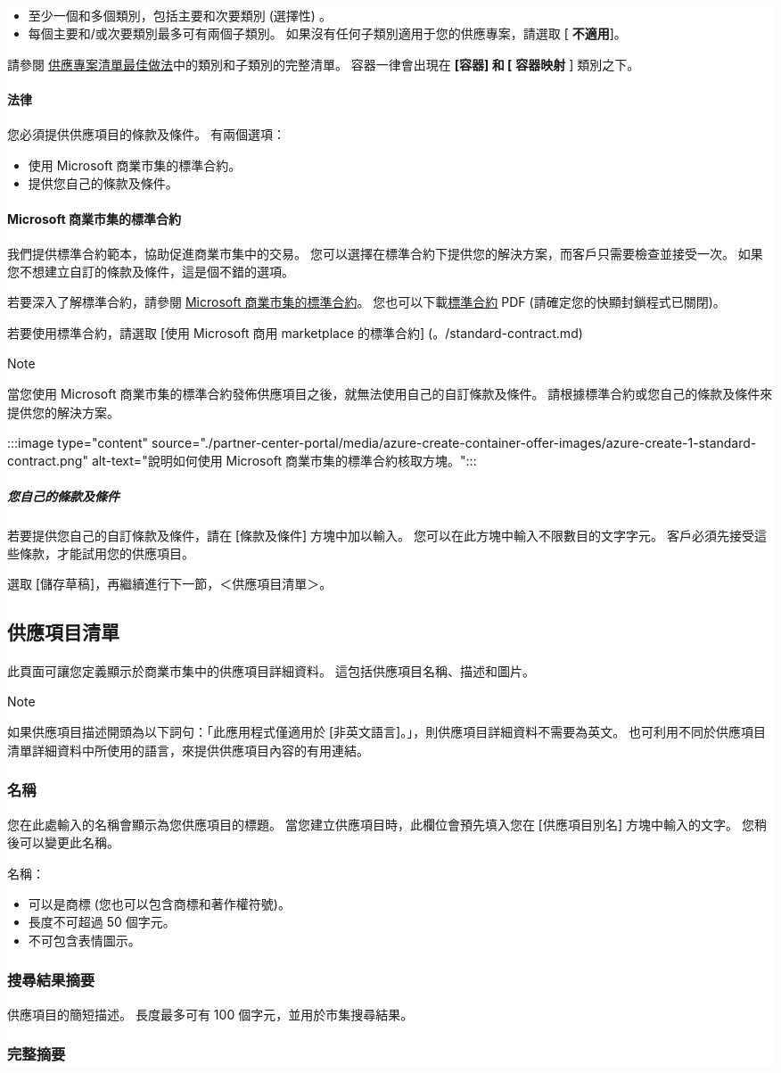- 至少一個和多個類別，包括主要和次要類別 (選擇性) 。
- 每個主要和/或次要類別最多可有兩個子類別。 如果沒有任何子類別適用于您的供應專案，請選取 [ **不適用**]。

請參閱 [供應專案清單最佳做法](gtm-offer-listing-best-practices.md)中的類別和子類別的完整清單。 容器一律會出現在 **[容器] 和 [** **容器映射** ] 類別之下。

#### <a name="legal"></a>法律

您必須提供供應項目的條款及條件。 有兩個選項：

- 使用 Microsoft 商業市集的標準合約。
- 提供您自己的條款及條件。

#### <a name="standard-contract-for-the-microsoft-commercial-marketplace"></a>Microsoft 商業市集的標準合約

我們提供標準合約範本，協助促進商業市集中的交易。 您可以選擇在標準合約下提供您的解決方案，而客戶只需要檢查並接受一次。 如果您不想建立自訂的條款及條件，這是個不錯的選項。

若要深入了解標準合約，請參閱 [Microsoft 商業市集的標準合約](standard-contract.md)。 您也可以下載[標準合約](https://go.microsoft.com/fwlink/?linkid=2041178) PDF (請確定您的快顯封鎖程式已關閉)。

若要使用標準合約，請選取 [使用 Microsoft 商用 marketplace 的標準合約] (。/standard-contract.md) 

> [!NOTE]
> 當您使用 Microsoft 商業市集的標準合約發佈供應項目之後，就無法使用自己的自訂條款及條件。 請根據標準合約或您自己的條款及條件來提供您的解決方案。

:::image type="content" source="./partner-center-portal/media/azure-create-container-offer-images/azure-create-1-standard-contract.png" alt-text="說明如何使用 Microsoft 商業市集的標準合約核取方塊。":::

##### <a name="your-own-terms-and-conditions"></a>您自己的條款及條件

若要提供您自己的自訂條款及條件，請在 [條款及條件] 方塊中加以輸入。 您可以在此方塊中輸入不限數目的文字字元。 客戶必須先接受這些條款，才能試用您的供應項目。

選取 [儲存草稿]，再繼續進行下一節，＜供應項目清單＞。

## <a name="offer-listing"></a>供應項目清單

此頁面可讓您定義顯示於商業市集中的供應項目詳細資料。 這包括供應項目名稱、描述和圖片。

> [!NOTE]
> 如果供應項目描述開頭為以下詞句：「此應用程式僅適用於 [非英文語言]。」，則供應項目詳細資料不需要為英文。 也可利用不同於供應項目清單詳細資料中所使用的語言，來提供供應項目內容的有用連結。

### <a name="name"></a>名稱

您在此處輸入的名稱會顯示為您供應項目的標題。 當您建立供應項目時，此欄位會預先填入您在 [供應項目別名] 方塊中輸入的文字。 您稍後可以變更此名稱。

名稱：

- 可以是商標 (您也可以包含商標和著作權符號)。
- 長度不可超過 50 個字元。
- 不可包含表情圖示。

### <a name="search-results-summary"></a>搜尋結果摘要

供應項目的簡短描述。 長度最多可有 100 個字元，並用於市集搜尋結果。

### <a name="long-summary"></a>完整摘要
